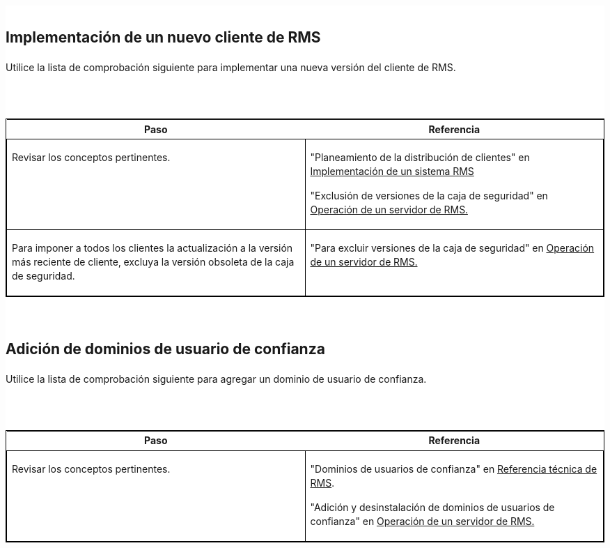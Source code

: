 <span id="BKMK_16"></span>  
Implementación de un nuevo cliente de RMS  
-----------------------------------------
  
Utilice la lista de comprobación siguiente para implementar una nueva versión del cliente de RMS.
  
###  

<p> </p>
<table style="border:1px solid black;">  
<colgroup>  
<col width="50%" />  
<col width="50%" />  
</colgroup>  
<thead>  
<tr class="header">  
<th>Paso</th>  
<th>Referencia</th>  
</tr>  
</thead>  
<tbody>  
<tr class="odd">
<td style="border:1px solid black;"><p>Revisar los conceptos pertinentes.</p></td>
<td style="border:1px solid black;"><p>&quot;Planeamiento de la distribución de clientes&quot; en <a href="http://go.microsoft.com/fwlink/?linkid=42494">Implementación de un sistema RMS</a></p>
<p>&quot;Exclusión de versiones de la caja de seguridad&quot; en <a href="http://go.microsoft.com/fwlink/?linkid=42495">Operación de un servidor de RMS.</a></p></td>
</tr>
<tr class="even">
<td style="border:1px solid black;"><p>Para imponer a todos los clientes la actualización a la versión más reciente de cliente, excluya la versión obsoleta de la caja de seguridad.</p></td>
<td style="border:1px solid black;"><p>&quot;Para excluir versiones de la caja de seguridad&quot; en <a href="http://go.microsoft.com/fwlink/?linkid=42495">Operación de un servidor de RMS.</a></p></td>
</tr>  
</tbody>  
</table>
  
<span id="BKMK_17"></span>  
Adición de dominios de usuario de confianza  
-------------------------------------------
  
Utilice la lista de comprobación siguiente para agregar un dominio de usuario de confianza.
  
###  

<p> </p>
<table style="border:1px solid black;">  
<colgroup>  
<col width="50%" />  
<col width="50%" />  
</colgroup>  
<thead>  
<tr class="header">  
<th>Paso</th>  
<th>Referencia</th>  
</tr>  
</thead>  
<tbody>  
<tr class="odd">
<td style="border:1px solid black;"><p>Revisar los conceptos pertinentes.</p></td>
<td style="border:1px solid black;"><p>&quot;Dominios de usuarios de confianza&quot; en <a href="http://go.microsoft.com/fwlink/?linkid=42496">Referencia técnica de RMS</a>.</p>
<p>&quot;Adición y desinstalación de dominios de usuarios de confianza&quot; en <a href="http://go.microsoft.com/fwlink/?linkid=42495">Operación de un servidor de RMS.</a></p></td>
</tr>